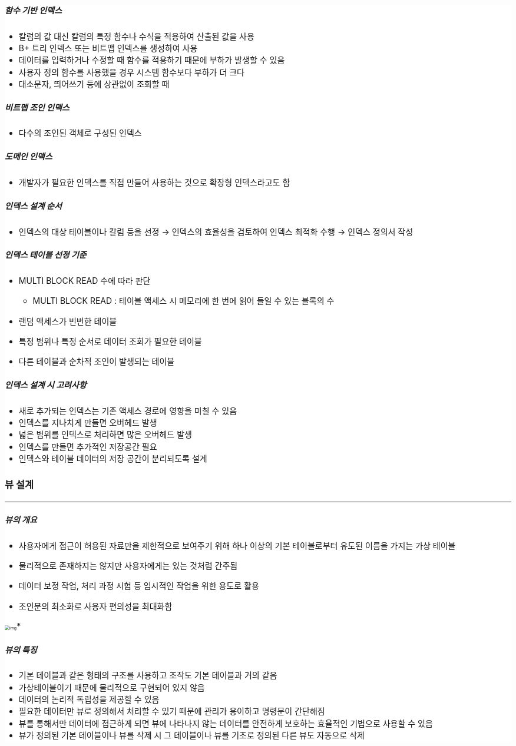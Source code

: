 ##### 함수 기반 인덱스

- 칼럼의 값 대신 칼럼의 특정 함수나 수식을 적용하여 산출된 값을 사용
- B+ 트리 인덱스 또는 비트맵 인덱스를 생성하여 사용
- 데이터를 입력하거나 수정할 때 함수를 적용하기 때문에 부하가 발생할 수 있음
- 사용자 정의 함수를 사용했을 경우 시스템 함수보다 부하가 더 크다
- 대소문자, 띄어쓰기 등에 상관없이 조회할 때

##### 비트맵 조인 인덱스

- 다수의 조인된 객체로 구성된 인덱스

##### 도메인 인덱스

- 개발자가 필요한 인덱스를 직접 만들어 사용하는 것으로 확장형 인덱스라고도 함

##### 인덱스 설계 순서

- 인덱스의 대상 테이블이나 칼럼 등을 선정 → 인덱스의 효율성을 검토하여 인덱스 최적화 수행 → 인덱스 정의서 작성

##### 인덱스 테이블 선정 기준

- MULTI BLOCK READ 수에 따라 판단

  - MULTI BLOCK READ : 테이블 액세스 시 메모리에 한 번에 읽어 들일 수 있는 블록의 수

- 랜덤 액세스가 빈번한 테이블
- 특정 범위나 특정 순서로 데이터 조회가 필요한 테이블
- 다른 테이블과 순차적 조인이 발생되는 테이블

##### 인덱스 설계 시 고려사항

- 새로 추가되는 인덱스는 기존 액세스 경로에 영향을 미칠 수 있음
- 인덱스를 지나치게 만들면 오버헤드 발생
- 넓은 범위를 인덱스로 처리하면 많은 오버헤드 발생
- 인덱스를 만들면 추가적인 저장공간 필요
- 인덱스와 테이블 데이터의 저장 공간이 분리되도록 설계

### 뷰 설계

---

##### 뷰의 개요

- 사용자에게 접근이 허용된 자료만을 제한적으로 보여주기 위해 하나 이상의 기본 테이블로부터 유도된 이름을 가지는 가상 테이블

- 물리적으로 존재하지는 않지만 사용자에게는 있는 것처럼 간주됨

- 데이터 보정 작업, 처리 과정 시험 등 임시적인 작업을 위한 용도로 활용

- 조인문의 최소화로 사용자 편의성을 최대화함

<img src="https://k.kakaocdn.net/dn/8DeDC/btqCe47C7yk/iYx2xC0dIfvx3ryKZnA8gk/img.png" alt="img" style="zoom:50%;" />\*

##### 뷰의 특징

- 기본 테이블과 같은 형태의 구조를 사용하고 조작도 기본 테이블과 거의 같음
- 가상테이블이기 때문에 물리적으로 구현되어 있지 않음
- 데이터의 논리적 독립성을 제공할 수 있음
- 필요한 데이터만 뷰로 정의해서 처리할 수 있기 때문에 관리가 용이하고 명령문이 간단해짐
- 뷰를 통해서만 데이터에 접근하게 되면 뷰에 나타나지 않는 데이터를 안전하게 보호하는 효율적인 기법으로 사용할 수 있음
- 뷰가 정의된 기본 테이블이나 뷰를 삭제 시 그 테이블이나 뷰를 기초로 정의된 다른 뷰도 자동으로 삭제
